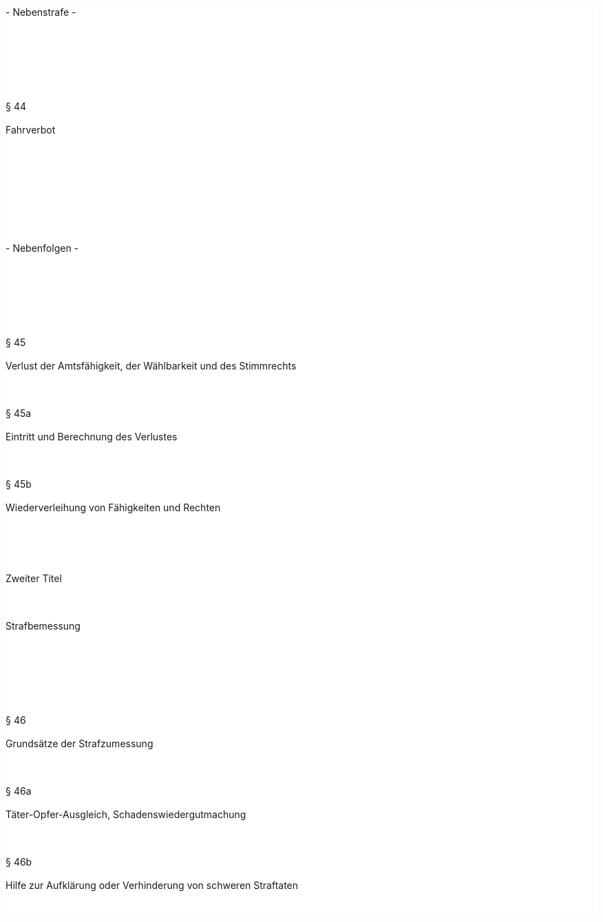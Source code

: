 \- Nebenstrafe -

 

 

 

§ 44

Fahrverbot

 

 

 

 

\- Nebenfolgen -

 

 

 

§ 45

Verlust der Amtsfähigkeit, der Wählbarkeit und des Stimmrechts

 

§ 45a

Eintritt und Berechnung des Verlustes

 

§ 45b

Wiederverleihung von Fähigkeiten und Rechten

 

 

Zweiter Titel

 

Strafbemessung

 

 

 

§ 46

Grundsätze der Strafzumessung

 

§ 46a

Täter-Opfer-Ausgleich, Schadenswiedergutmachung

 

§ 46b

Hilfe zur Aufklärung oder Verhinderung von schweren Straftaten

 
